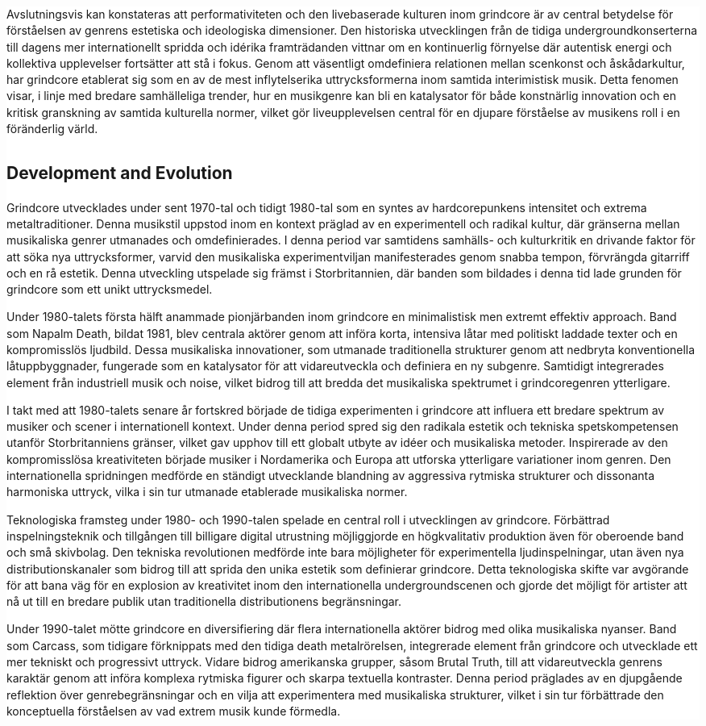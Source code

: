 Avslutningsvis kan konstateras att performativiteten och den livebaserade kulturen inom grindcore är
av central betydelse för förståelsen av genrens estetiska och ideologiska dimensioner. Den
historiska utvecklingen från de tidiga undergroundkonserterna till dagens mer internationellt
spridda och idérika framträdanden vittnar om en kontinuerlig förnyelse där autentisk energi och
kollektiva upplevelser fortsätter att stå i fokus. Genom att väsentligt omdefiniera relationen
mellan scenkonst och åskådarkultur, har grindcore etablerat sig som en av de mest inflytelserika
uttrycksformerna inom samtida interimistisk musik. Detta fenomen visar, i linje med bredare
samhälleliga trender, hur en musikgenre kan bli en katalysator för både konstnärlig innovation och
en kritisk granskning av samtida kulturella normer, vilket gör liveupplevelsen central för en
djupare förståelse av musikens roll i en föränderlig värld.

## Development and Evolution

Grindcore utvecklades under sent 1970-tal och tidigt 1980-tal som en syntes av hardcorepunkens
intensitet och extrema metaltraditioner. Denna musikstil uppstod inom en kontext präglad av en
experimentell och radikal kultur, där gränserna mellan musikaliska genrer utmanades och
omdefinierades. I denna period var samtidens samhälls- och kulturkritik en drivande faktor för att
söka nya uttrycksformer, varvid den musikaliska experimentviljan manifesterades genom snabba tempon,
förvrängda gitarriff och en rå estetik. Denna utveckling utspelade sig främst i Storbritannien, där
banden som bildades i denna tid lade grunden för grindcore som ett unikt uttrycksmedel.

Under 1980-talets första hälft anammade pionjärbanden inom grindcore en minimalistisk men extremt
effektiv approach. Band som Napalm Death, bildat 1981, blev centrala aktörer genom att införa korta,
intensiva låtar med politiskt laddade texter och en kompromisslös ljudbild. Dessa musikaliska
innovationer, som utmanade traditionella strukturer genom att nedbryta konventionella
låtuppbyggnader, fungerade som en katalysator för att vidareutveckla och definiera en ny subgenre.
Samtidigt integrerades element från industriell musik och noise, vilket bidrog till att bredda det
musikaliska spektrumet i grindcoregenren ytterligare.

I takt med att 1980-talets senare år fortskred började de tidiga experimenten i grindcore att
influera ett bredare spektrum av musiker och scener i internationell kontext. Under denna period
spred sig den radikala estetik och tekniska spetskompetensen utanför Storbritanniens gränser, vilket
gav upphov till ett globalt utbyte av idéer och musikaliska metoder. Inspirerade av den
kompromisslösa kreativiteten började musiker i Nordamerika och Europa att utforska ytterligare
variationer inom genren. Den internationella spridningen medförde en ständigt utvecklande blandning
av aggressiva rytmiska strukturer och dissonanta harmoniska uttryck, vilka i sin tur utmanade
etablerade musikaliska normer.

Teknologiska framsteg under 1980- och 1990-talen spelade en central roll i utvecklingen av
grindcore. Förbättrad inspelningsteknik och tillgången till billigare digital utrustning
möjliggjorde en högkvalitativ produktion även för oberoende band och små skivbolag. Den tekniska
revolutionen medförde inte bara möjligheter för experimentella ljudinspelningar, utan även nya
distributionskanaler som bidrog till att sprida den unika estetik som definierar grindcore. Detta
teknologiska skifte var avgörande för att bana väg för en explosion av kreativitet inom den
internationella undergroundscenen och gjorde det möjligt för artister att nå ut till en bredare
publik utan traditionella distributionens begränsningar.

Under 1990-talet mötte grindcore en diversifiering där flera internationella aktörer bidrog med
olika musikaliska nyanser. Band som Carcass, som tidigare förknippats med den tidiga death
metalrörelsen, integrerade element från grindcore och utvecklade ett mer tekniskt och progressivt
uttryck. Vidare bidrog amerikanska grupper, såsom Brutal Truth, till att vidareutveckla genrens
karaktär genom att införa komplexa rytmiska figurer och skarpa textuella kontraster. Denna period
präglades av en djupgående reflektion över genrebegränsningar och en vilja att experimentera med
musikaliska strukturer, vilket i sin tur förbättrade den konceptuella förståelsen av vad extrem
musik kunde förmedla.
